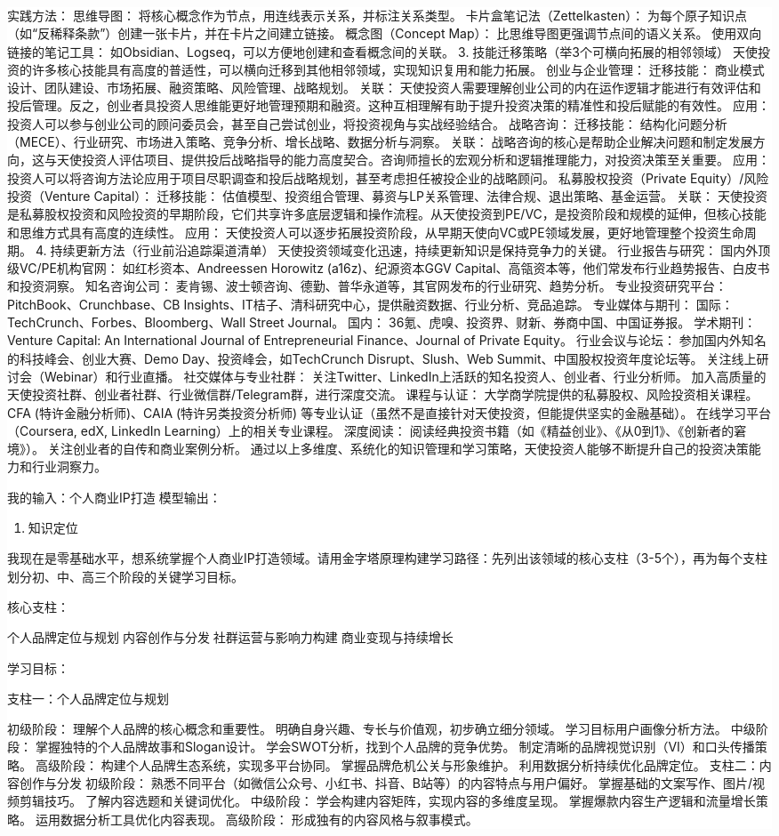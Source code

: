 实践方法： 思维导图： 将核心概念作为节点，用连线表示关系，并标注关系类型。 卡片盒笔记法（Zettelkasten）： 为每个原子知识点（如“反稀释条款”）创建一张卡片，并在卡片之间建立链接。 概念图（Concept Map）： 比思维导图更强调节点间的语义关系。 使用双向链接的笔记工具： 如Obsidian、Logseq，可以方便地创建和查看概念间的关联。
3. 技能迁移策略（举3个可横向拓展的相邻领域）
天使投资的许多核心技能具有高度的普适性，可以横向迁移到其他相邻领域，实现知识复用和能力拓展。
创业与企业管理： 迁移技能： 商业模式设计、团队建设、市场拓展、融资策略、风险管理、战略规划。 关联： 天使投资人需要理解创业公司的内在运作逻辑才能进行有效评估和投后管理。反之，创业者具投资人思维能更好地管理预期和融资。这种互相理解有助于提升投资决策的精准性和投后赋能的有效性。 应用： 投资人可以参与创业公司的顾问委员会，甚至自己尝试创业，将投资视角与实战经验结合。
战略咨询： 迁移技能： 结构化问题分析（MECE）、行业研究、市场进入策略、竞争分析、增长战略、数据分析与洞察。 关联： 战略咨询的核心是帮助企业解决问题和制定发展方向，这与天使投资人评估项目、提供投后战略指导的能力高度契合。咨询师擅长的宏观分析和逻辑推理能力，对投资决策至关重要。 应用： 投资人可以将咨询方法论应用于项目尽职调查和投后战略规划，甚至考虑担任被投企业的战略顾问。
私募股权投资（Private Equity）/风险投资（Venture Capital）： 迁移技能： 估值模型、投资组合管理、募资与LP关系管理、法律合规、退出策略、基金运营。 关联： 天使投资是私募股权投资和风险投资的早期阶段，它们共享许多底层逻辑和操作流程。从天使投资到PE/VC，是投资阶段和规模的延伸，但核心技能和思维方式具有高度的连续性。 应用： 天使投资人可以逐步拓展投资阶段，从早期天使向VC或PE领域发展，更好地管理整个投资生命周期。
4. 持续更新方法（行业前沿追踪渠道清单）
天使投资领域变化迅速，持续更新知识是保持竞争力的关键。
行业报告与研究： 国内外顶级VC/PE机构官网： 如红杉资本、Andreessen Horowitz (a16z)、纪源资本GGV Capital、高瓴资本等，他们常发布行业趋势报告、白皮书和投资洞察。 知名咨询公司： 麦肯锡、波士顿咨询、德勤、普华永道等，其官网发布的行业研究、趋势分析。 专业投资研究平台： PitchBook、Crunchbase、CB Insights、IT桔子、清科研究中心，提供融资数据、行业分析、竞品追踪。
专业媒体与期刊： 国际： TechCrunch、Forbes、Bloomberg、Wall Street Journal。 国内： 36氪、虎嗅、投资界、财新、券商中国、中国证券报。 学术期刊： Venture Capital: An International Journal of Entrepreneurial Finance、Journal of Private Equity。
行业会议与论坛： 参加国内外知名的科技峰会、创业大赛、Demo Day、投资峰会，如TechCrunch Disrupt、Slush、Web Summit、中国股权投资年度论坛等。 关注线上研讨会（Webinar）和行业直播。
社交媒体与专业社群： 关注Twitter、LinkedIn上活跃的知名投资人、创业者、行业分析师。 加入高质量的天使投资社群、创业者社群、行业微信群/Telegram群，进行深度交流。
课程与认证： 大学商学院提供的私募股权、风险投资相关课程。 CFA (特许金融分析师)、CAIA (特许另类投资分析师) 等专业认证（虽然不是直接针对天使投资，但能提供坚实的金融基础）。 在线学习平台（Coursera, edX, LinkedIn Learning）上的相关专业课程。
深度阅读： 阅读经典投资书籍（如《精益创业》、《从0到1》、《创新者的窘境》）。 关注创业者的自传和商业案例分析。
通过以上多维度、系统化的知识管理和学习策略，天使投资人能够不断提升自己的投资决策能力和行业洞察力。


我的输入：个人商业IP打造
模型输出：
1. 知识定位

我现在是零基础水平，想系统掌握个人商业IP打造领域。请用金字塔原理构建学习路径：先列出该领域的核心支柱（3-5个），再为每个支柱划分初、中、高三个阶段的关键学习目标。

核心支柱：

个人品牌定位与规划
内容创作与分发
社群运营与影响力构建
商业变现与持续增长

学习目标：

支柱一：个人品牌定位与规划

初级阶段：
理解个人品牌的核心概念和重要性。
明确自身兴趣、专长与价值观，初步确立细分领域。
学习目标用户画像分析方法。
中级阶段：
掌握独特的个人品牌故事和Slogan设计。
学会SWOT分析，找到个人品牌的竞争优势。
制定清晰的品牌视觉识别（VI）和口头传播策略。
高级阶段：
构建个人品牌生态系统，实现多平台协同。
掌握品牌危机公关与形象维护。
利用数据分析持续优化品牌定位。
支柱二：内容创作与分发
初级阶段：
熟悉不同平台（如微信公众号、小红书、抖音、B站等）的内容特点与用户偏好。
掌握基础的文案写作、图片/视频剪辑技巧。
了解内容选题和关键词优化。
中级阶段：
学会构建内容矩阵，实现内容的多维度呈现。
掌握爆款内容生产逻辑和流量增长策略。
运用数据分析工具优化内容表现。
高级阶段：
形成独有的内容风格与叙事模式。
